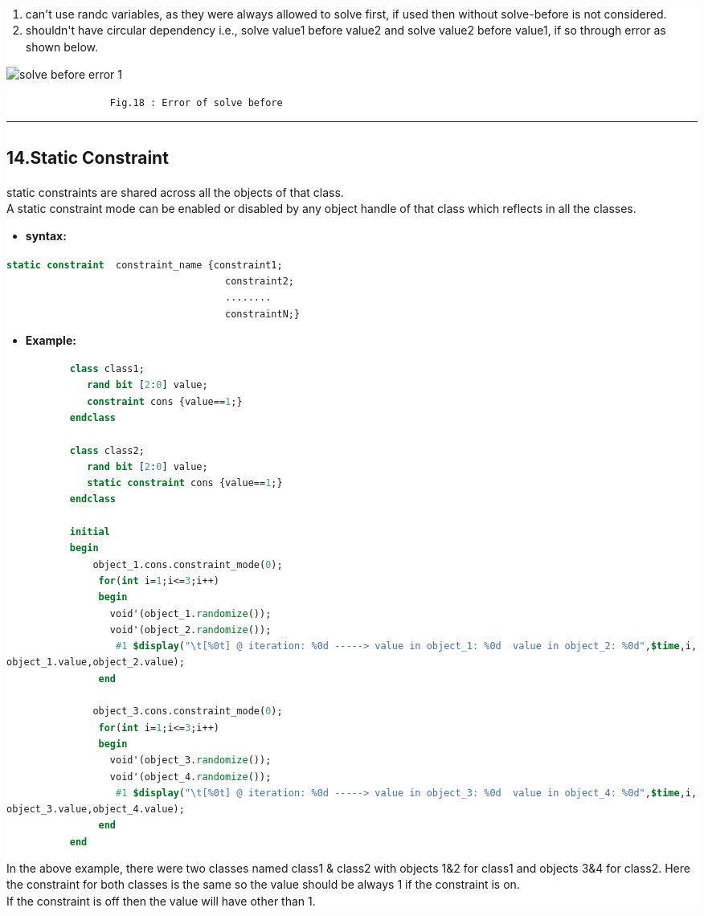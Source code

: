 1.  can't use randc variables, as they were always allowed to solve first, if used then without solve-before is not considered.
2.  shouldn't have circular dependency i.e., solve value1 before value2 and solve value2 before value1, if so through error as shown below.  

![solve before error 1](https://user-images.githubusercontent.com/110412468/191438870-9644da50-c606-4c72-be1b-e28c98d8ad56.png)  

                      Fig.18 : Error of solve before 

         

***

##  14.Static Constraint  

static constraints are shared across all the objects of that class.  
A static constraint mode can be enabled or disabled by any object handle of that class which reflects in all the classes.  

* **syntax:**  
```systemverilog
static constraint  constraint_name {constraint1;  
                                      constraint2;  
                                      ........   
                                      constraintN;}
```   
* **Example:**  
```systemverilog
           class class1;
              rand bit [2:0] value;
              constraint cons {value==1;}
           endclass

           class class2;
              rand bit [2:0] value; 
              static constraint cons {value==1;}
           endclass
           
           initial
           begin
               object_1.cons.constraint_mode(0);
                for(int i=1;i<=3;i++)
                begin
                  void'(object_1.randomize());
                  void'(object_2.randomize());
                   #1 $display("\t[%0t] @ iteration: %0d -----> value in object_1: %0d  value in object_2: %0d",$time,i,object_1.value,object_2.value);
                end
           
               object_3.cons.constraint_mode(0);
                for(int i=1;i<=3;i++)
                begin
                  void'(object_3.randomize());
                  void'(object_4.randomize());
                   #1 $display("\t[%0t] @ iteration: %0d -----> value in object_3: %0d  value in object_4: %0d",$time,i,object_3.value,object_4.value);
                end
           end
```
In the above example, there were two classes named class1 & class2 with objects 1&2 for class1 and objects 3&4 for class2. Here the constraint for both classes is the same so the value should be always 1 if the constraint is on.  
If the constraint is off then the value will have other than 1.  
